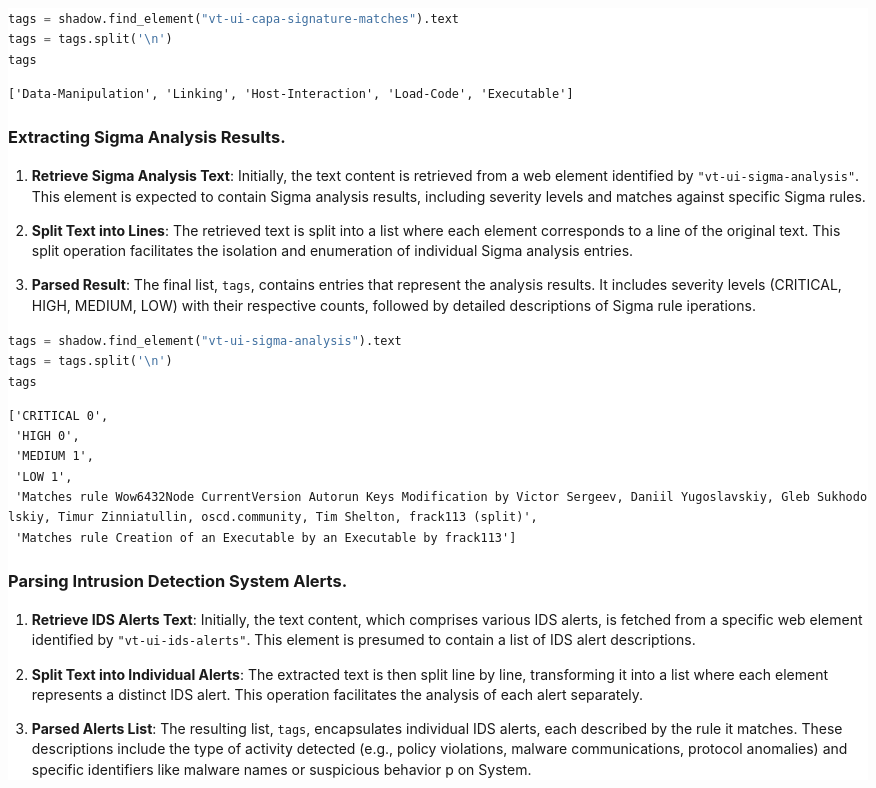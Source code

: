 
```python
tags = shadow.find_element("vt-ui-capa-signature-matches").text
tags = tags.split('\n')
tags
```




    ['Data-Manipulation', 'Linking', 'Host-Interaction', 'Load-Code', 'Executable']



### Extracting Sigma Analysis Results.

1. **Retrieve Sigma Analysis Text**: Initially, the text content is retrieved from a web element identified by `"vt-ui-sigma-analysis"`. This element is expected to contain Sigma analysis results, including severity levels and matches against specific Sigma rules.

2. **Split Text into Lines**: The retrieved text is split into a list where each element corresponds to a line of the original text. This split operation facilitates the isolation and enumeration of individual Sigma analysis entries.

3. **Parsed Result**: The final list, `tags`, contains entries that represent the analysis results. It includes severity levels (CRITICAL, HIGH, MEDIUM, LOW) with their respective counts, followed by detailed descriptions of Sigma rule iperations.


```python
tags = shadow.find_element("vt-ui-sigma-analysis").text
tags = tags.split('\n')
tags
```




    ['CRITICAL 0',
     'HIGH 0',
     'MEDIUM 1',
     'LOW 1',
     'Matches rule Wow6432Node CurrentVersion Autorun Keys Modification by Victor Sergeev, Daniil Yugoslavskiy, Gleb Sukhodolskiy, Timur Zinniatullin, oscd.community, Tim Shelton, frack113 (split)',
     'Matches rule Creation of an Executable by an Executable by frack113']



### Parsing Intrusion Detection System Alerts.

1. **Retrieve IDS Alerts Text**: Initially, the text content, which comprises various IDS alerts, is fetched from a specific web element identified by `"vt-ui-ids-alerts"`. This element is presumed to contain a list of IDS alert descriptions.

2. **Split Text into Individual Alerts**: The extracted text is then split line by line, transforming it into a list where each element represents a distinct IDS alert. This operation facilitates the analysis of each alert separately.

3. **Parsed Alerts List**: The resulting list, `tags`, encapsulates individual IDS alerts, each described by the rule it matches. These descriptions include the type of activity detected (e.g., policy violations, malware communications, protocol anomalies) and specific identifiers like malware names or suspicious behavior p
   on System.
